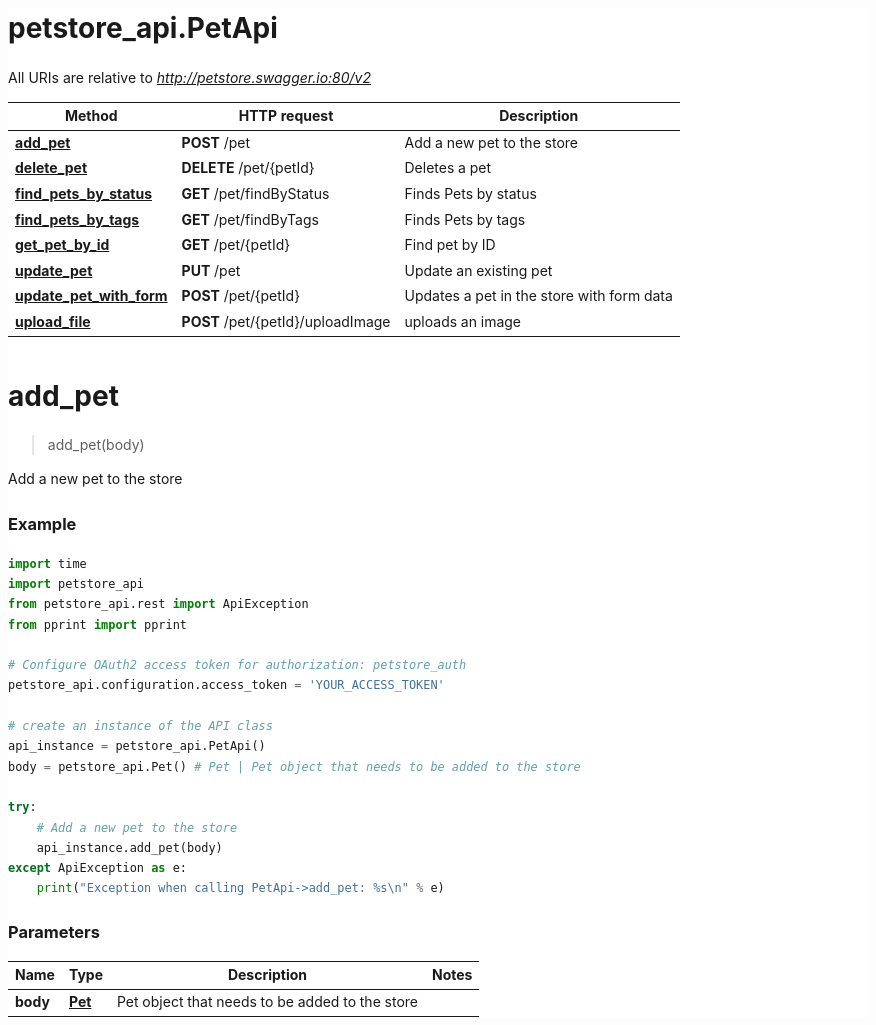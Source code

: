 # petstore_api.PetApi

All URIs are relative to *http://petstore.swagger.io:80/v2*

Method | HTTP request | Description
------------- | ------------- | -------------
[**add_pet**](PetApi.md#add_pet) | **POST** /pet | Add a new pet to the store
[**delete_pet**](PetApi.md#delete_pet) | **DELETE** /pet/{petId} | Deletes a pet
[**find_pets_by_status**](PetApi.md#find_pets_by_status) | **GET** /pet/findByStatus | Finds Pets by status
[**find_pets_by_tags**](PetApi.md#find_pets_by_tags) | **GET** /pet/findByTags | Finds Pets by tags
[**get_pet_by_id**](PetApi.md#get_pet_by_id) | **GET** /pet/{petId} | Find pet by ID
[**update_pet**](PetApi.md#update_pet) | **PUT** /pet | Update an existing pet
[**update_pet_with_form**](PetApi.md#update_pet_with_form) | **POST** /pet/{petId} | Updates a pet in the store with form data
[**upload_file**](PetApi.md#upload_file) | **POST** /pet/{petId}/uploadImage | uploads an image


# **add_pet**
> add_pet(body)

Add a new pet to the store



### Example 
```python
import time
import petstore_api
from petstore_api.rest import ApiException
from pprint import pprint

# Configure OAuth2 access token for authorization: petstore_auth
petstore_api.configuration.access_token = 'YOUR_ACCESS_TOKEN'

# create an instance of the API class
api_instance = petstore_api.PetApi()
body = petstore_api.Pet() # Pet | Pet object that needs to be added to the store

try: 
    # Add a new pet to the store
    api_instance.add_pet(body)
except ApiException as e:
    print("Exception when calling PetApi->add_pet: %s\n" % e)
```

### Parameters

Name | Type | Description  | Notes
------------- | ------------- | ------------- | -------------
 **body** | [**Pet**](Pet.md)| Pet object that needs to be added to the store | 
